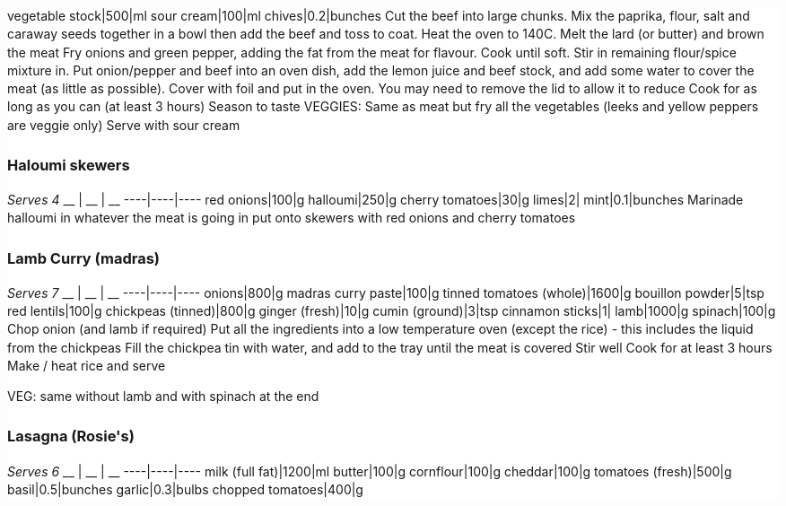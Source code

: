 vegetable stock|500|ml
sour cream|100|ml
chives|0.2|bunches
Cut the beef into large chunks. Mix the paprika, flour, salt and caraway seeds together in a bowl then add the beef and toss to coat. Heat the oven to 140C.
Melt the lard (or butter) and brown the meat
Fry onions and green pepper, adding the fat from the meat for flavour. Cook until soft. Stir in remaining flour/spice mixture in.
Put onion/pepper and beef into an oven dish, add the lemon juice and beef stock, and add some water to cover the meat (as little as possible). Cover with foil and put in the oven. You may need to remove the lid to allow it to reduce
Cook for as long as you can (at least 3 hours)
Season to taste
VEGGIES: Same as meat but fry all the vegetables (leeks and yellow peppers are veggie only)
Serve with sour cream
### Haloumi skewers
*Serves 4*
 __ | __ | __ 
----|----|----
red onions|100|g
halloumi|250|g
cherry tomatoes|30|g
limes|2|
mint|0.1|bunches
Marinade halloumi in whatever the meat is going in
put onto skewers with red onions and cherry tomatoes
### Lamb Curry (madras)
*Serves 7*
 __ | __ | __ 
----|----|----
onions|800|g
madras curry paste|100|g
tinned tomatoes (whole)|1600|g
bouillon powder|5|tsp
red lentils|100|g
chickpeas (tinned)|800|g
ginger (fresh)|10|g
cumin (ground)|3|tsp
cinnamon sticks|1|
lamb|1000|g
spinach|100|g
Chop onion (and lamb if required)
Put all the ingredients into a low temperature oven (except the rice) - this includes the liquid from the chickpeas
Fill the chickpea tin with water, and add to the tray until the meat is covered
Stir well
Cook for at least 3 hours
Make / heat rice and serve

VEG: same without lamb and with spinach at the end
### Lasagna (Rosie's)
*Serves 6*
 __ | __ | __ 
----|----|----
milk (full fat)|1200|ml
butter|100|g
cornflour|100|g
cheddar|100|g
tomatoes (fresh)|500|g
basil|0.5|bunches
garlic|0.3|bulbs
chopped tomatoes|400|g